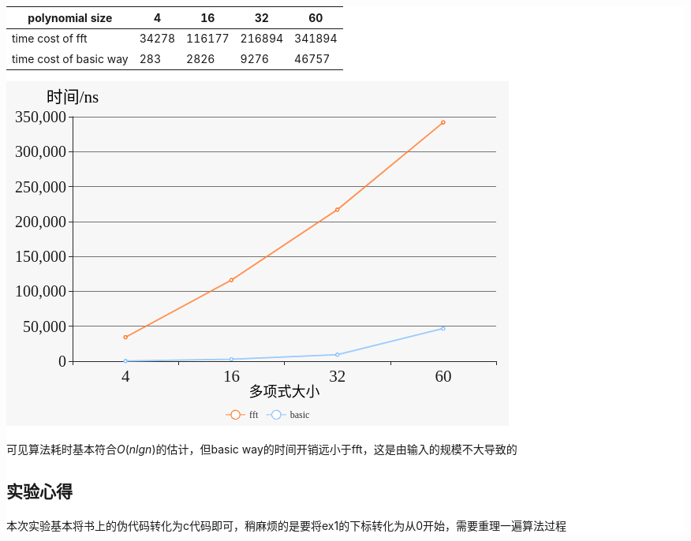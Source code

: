 |    polynomial size     |   4   |   16   |   32   |   60   |
| ---------------------- | ----- | ------ | ------ | ------ |
|    time cost of fft    | 34278 | 116177 | 216894 | 341894 |
| time cost of basic way |  283  |  2826  |  9276  | 46757  |

![](ex2.png) 

可见算法耗时基本符合$O(nlgn)$的估计，但basic way的时间开销远小于fft，这是由输入的规模不大导致的

## 实验心得

本次实验基本将书上的伪代码转化为c代码即可，稍麻烦的是要将ex1的下标转化为从0开始，需要重理一遍算法过程